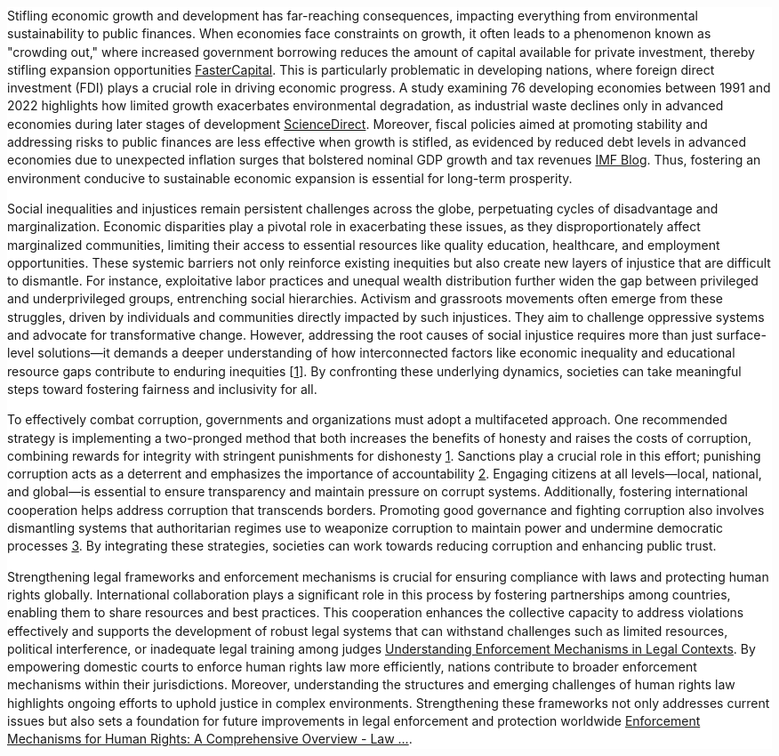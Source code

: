 Stifling economic growth and development has far-reaching consequences, impacting everything from environmental sustainability to public finances. When economies face constraints on growth, it often leads to a phenomenon known as "crowding out," where increased government borrowing reduces the amount of capital available for private investment, thereby stifling expansion opportunities [FasterCapital](https://fastercapital.com/content/Economic-Growth--Growth-Gridlock--How-Crowding-Out-Stifles-Economic-Expansion.html). This is particularly problematic in developing nations, where foreign direct investment (FDI) plays a crucial role in driving economic progress. A study examining 76 developing economies between 1991 and 2022 highlights how limited growth exacerbates environmental degradation, as industrial waste declines only in advanced economies during later stages of development [ScienceDirect](https://www.sciencedirect.com/science/article/pii/S027553192400134X). Moreover, fiscal policies aimed at promoting stability and addressing risks to public finances are less effective when growth is stifled, as evidenced by reduced debt levels in advanced economies due to unexpected inflation surges that bolstered nominal GDP growth and tax revenues [IMF Blog](https://www.imf.org/en/Blogs/Articles/2023/04/12/fiscal-policy-can-promote-economic-stability-and-address-risks-to-public-finances). Thus, fostering an environment conducive to sustainable economic expansion is essential for long-term prosperity.

Social inequalities and injustices remain persistent challenges across the globe, perpetuating cycles of disadvantage and marginalization. Economic disparities play a pivotal role in exacerbating these issues, as they disproportionately affect marginalized communities, limiting their access to essential resources like quality education, healthcare, and employment opportunities. These systemic barriers not only reinforce existing inequities but also create new layers of injustice that are difficult to dismantle. For instance, exploitative labor practices and unequal wealth distribution further widen the gap between privileged and underprivileged groups, entrenching social hierarchies. Activism and grassroots movements often emerge from these struggles, driven by individuals and communities directly impacted by such injustices. They aim to challenge oppressive systems and advocate for transformative change. However, addressing the root causes of social injustice requires more than just surface-level solutions—it demands a deeper understanding of how interconnected factors like economic inequality and educational resource gaps contribute to enduring inequities [[1](https://www.graygroupintl.com/blog/social-injustice)]. By confronting these underlying dynamics, societies can take meaningful steps toward fostering fairness and inclusivity for all.

To effectively combat corruption, governments and organizations must adopt a multifaceted approach. One recommended strategy is implementing a two-pronged method that both increases the benefits of honesty and raises the costs of corruption, combining rewards for integrity with stringent punishments for dishonesty [1](https://globalgovernanceforum.org/6-strategies-to-fight-corruption/). Sanctions play a crucial role in this effort; punishing corruption acts as a deterrent and emphasizes the importance of accountability [2](https://blogs.worldbank.org/en/governance/here-are-10-ways-fight-corruption). Engaging citizens at all levels—local, national, and global—is essential to ensure transparency and maintain pressure on corrupt systems. Additionally, fostering international cooperation helps address corruption that transcends borders. Promoting good governance and fighting corruption also involves dismantling systems that authoritarian regimes use to weaponize corruption to maintain power and undermine democratic processes [3](https://www.state.gov/bureau-of-international-narcotics-and-law-enforcement-affairs/combating-corruption-and-promoting-good-governance). By integrating these strategies, societies can work towards reducing corruption and enhancing public trust.

Strengthening legal frameworks and enforcement mechanisms is crucial for ensuring compliance with laws and protecting human rights globally. International collaboration plays a significant role in this process by fostering partnerships among countries, enabling them to share resources and best practices. This cooperation enhances the collective capacity to address violations effectively and supports the development of robust legal systems that can withstand challenges such as limited resources, political interference, or inadequate legal training among judges [Understanding Enforcement Mechanisms in Legal Contexts](https://lawsandmore.com/enforcement-mechanisms/). By empowering domestic courts to enforce human rights law more efficiently, nations contribute to broader enforcement mechanisms within their jurisdictions. Moreover, understanding the structures and emerging challenges of human rights law highlights ongoing efforts to uphold justice in complex environments. Strengthening these frameworks not only addresses current issues but also sets a foundation for future improvements in legal enforcement and protection worldwide [Enforcement Mechanisms for Human Rights: A Comprehensive Overview - Law ...](https://lawlibrarianship.com/enforcement-mechanisms-for-human-rights/).
